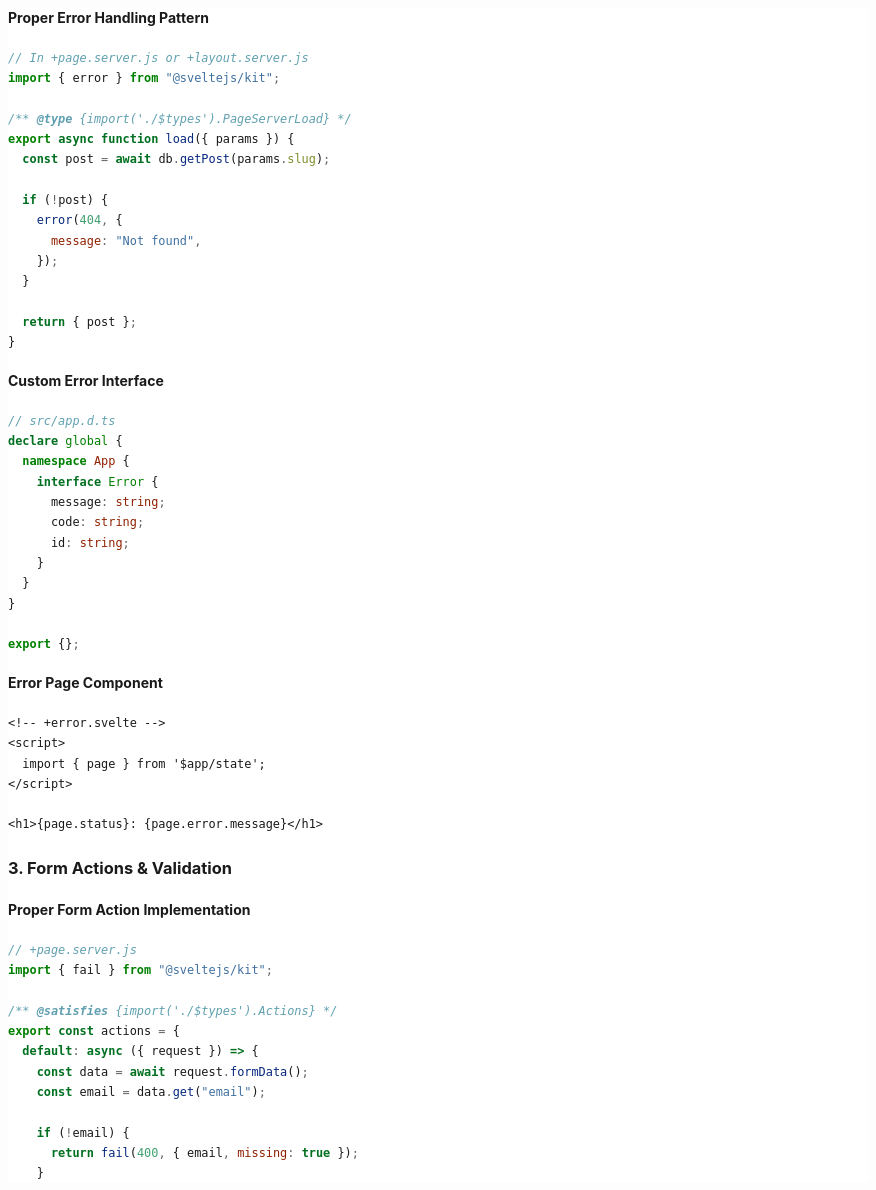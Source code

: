 #### **Proper Error Handling Pattern**

```javascript
// In +page.server.js or +layout.server.js
import { error } from "@sveltejs/kit";

/** @type {import('./$types').PageServerLoad} */
export async function load({ params }) {
  const post = await db.getPost(params.slug);

  if (!post) {
    error(404, {
      message: "Not found",
    });
  }

  return { post };
}
```

#### **Custom Error Interface**

```typescript
// src/app.d.ts
declare global {
  namespace App {
    interface Error {
      message: string;
      code: string;
      id: string;
    }
  }
}

export {};
```

#### **Error Page Component**

```svelte
<!-- +error.svelte -->
<script>
  import { page } from '$app/state';
</script>

<h1>{page.status}: {page.error.message}</h1>
```

### 3. **Form Actions & Validation**

#### **Proper Form Action Implementation**

```javascript
// +page.server.js
import { fail } from "@sveltejs/kit";

/** @satisfies {import('./$types').Actions} */
export const actions = {
  default: async ({ request }) => {
    const data = await request.formData();
    const email = data.get("email");

    if (!email) {
      return fail(400, { email, missing: true });
    }

```